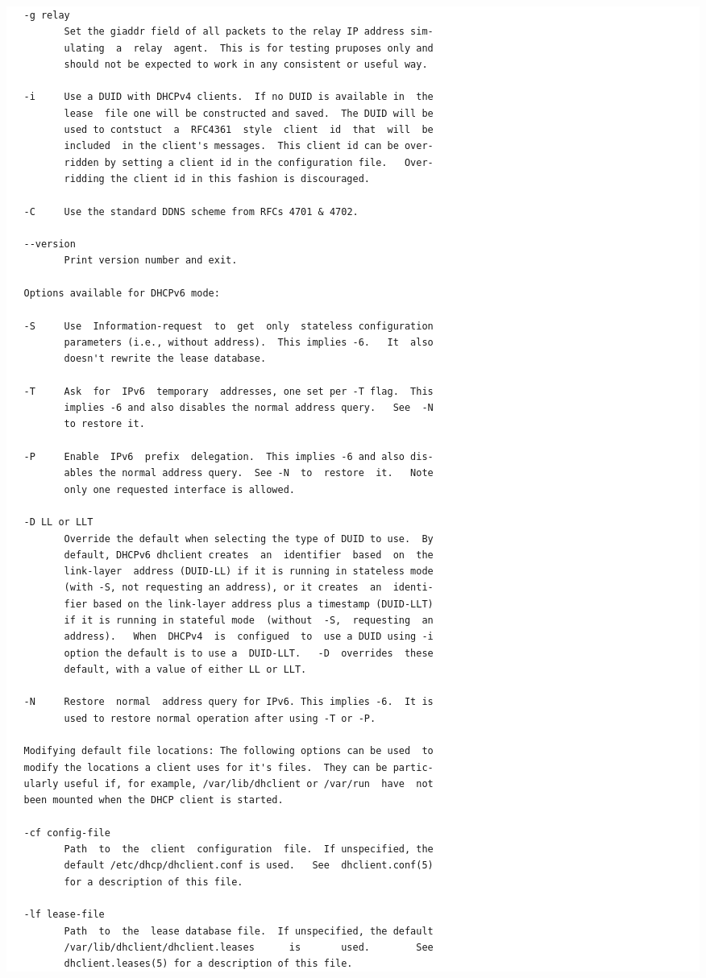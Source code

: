        -g relay
              Set the giaddr field of all packets to the relay IP address sim‐
              ulating  a  relay  agent.  This is for testing pruposes only and
              should not be expected to work in any consistent or useful way.

       -i     Use a DUID with DHCPv4 clients.  If no DUID is available in  the
              lease  file one will be constructed and saved.  The DUID will be
              used to contstuct  a  RFC4361  style  client  id  that  will  be
              included  in the client's messages.  This client id can be over‐
              ridden by setting a client id in the configuration file.   Over‐
              ridding the client id in this fashion is discouraged.

       -C     Use the standard DDNS scheme from RFCs 4701 & 4702.

       --version
              Print version number and exit.

       Options available for DHCPv6 mode:

       -S     Use  Information-request  to  get  only  stateless configuration
              parameters (i.e., without address).  This implies -6.   It  also
              doesn't rewrite the lease database.

       -T     Ask  for  IPv6  temporary  addresses, one set per -T flag.  This
              implies -6 and also disables the normal address query.   See  -N
              to restore it.

       -P     Enable  IPv6  prefix  delegation.  This implies -6 and also dis‐
              ables the normal address query.  See -N  to  restore  it.   Note
              only one requested interface is allowed.

       -D LL or LLT
              Override the default when selecting the type of DUID to use.  By
              default, DHCPv6 dhclient creates  an  identifier  based  on  the
              link-layer  address (DUID-LL) if it is running in stateless mode
              (with -S, not requesting an address), or it creates  an  identi‐
              fier based on the link-layer address plus a timestamp (DUID-LLT)
              if it is running in stateful mode  (without  -S,  requesting  an
              address).   When  DHCPv4  is  configued  to  use a DUID using -i
              option the default is to use a  DUID-LLT.   -D  overrides  these
              default, with a value of either LL or LLT.

       -N     Restore  normal  address query for IPv6. This implies -6.  It is
              used to restore normal operation after using -T or -P.

       Modifying default file locations: The following options can be used  to
       modify the locations a client uses for it's files.  They can be partic‐
       ularly useful if, for example, /var/lib/dhclient or /var/run  have  not
       been mounted when the DHCP client is started.

       -cf config-file
              Path  to  the  client  configuration  file.  If unspecified, the
              default /etc/dhcp/dhclient.conf is used.   See  dhclient.conf(5)
              for a description of this file.

       -lf lease-file
              Path  to  the  lease database file.  If unspecified, the default
              /var/lib/dhclient/dhclient.leases      is       used.        See
              dhclient.leases(5) for a description of this file.

